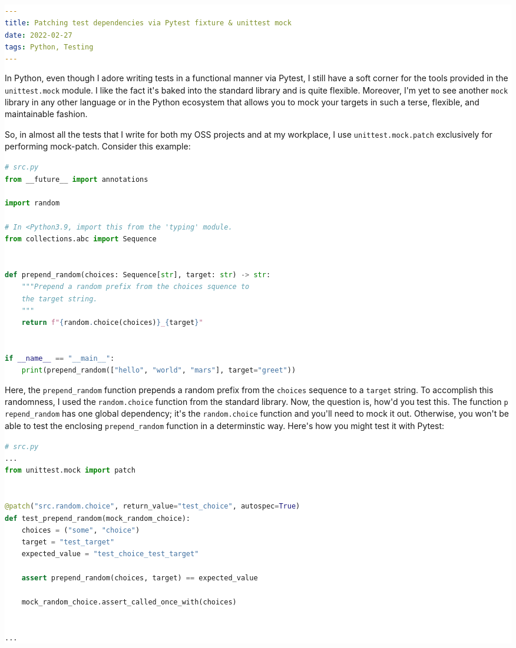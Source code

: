 ```yaml
---
title: Patching test dependencies via Pytest fixture & unittest mock
date: 2022-02-27
tags: Python, Testing
---
```


In Python, even though I adore writing tests in a functional manner via Pytest, I still
have a soft corner for the tools provided in the `unittest.mock` module. I like the fact
it's baked into the standard library and is quite flexible. Moreover, I'm yet to see
another `mock` library in any other language or in the Python ecosystem that allows you
to mock your targets in such a terse, flexible, and maintainable fashion.

So, in almost all the tests that I write for both my OSS projects and at my workplace, I
use `unittest.mock.patch` exclusively for performing mock-patch. Consider this example:

```python
# src.py
from __future__ import annotations

import random

# In <Python3.9, import this from the 'typing' module.
from collections.abc import Sequence


def prepend_random(choices: Sequence[str], target: str) -> str:
    """Prepend a random prefix from the choices squence to
    the target string.
    """
    return f"{random.choice(choices)}_{target}"


if __name__ == "__main__":
    print(prepend_random(["hello", "world", "mars"], target="greet"))
```
Here, the `prepend_random` function prepends a random prefix from the `choices` sequence
to a `target` string. To accomplish this randomness, I used the `random.choice` function
from the standard library. Now, the question is, how'd you test this. The function
`prepend_random` has one global dependency; it's the `random.choice` function and you'll
need to mock it out. Otherwise, you won't be able to test the enclosing `prepend_random`
function in a determinstic way. Here's how you might test it with Pytest:

```python
# src.py
...
from unittest.mock import patch


@patch("src.random.choice", return_value="test_choice", autospec=True)
def test_prepend_random(mock_random_choice):
    choices = ("some", "choice")
    target = "test_target"
    expected_value = "test_choice_test_target"

    assert prepend_random(choices, target) == expected_value

    mock_random_choice.assert_called_once_with(choices)


...
```
